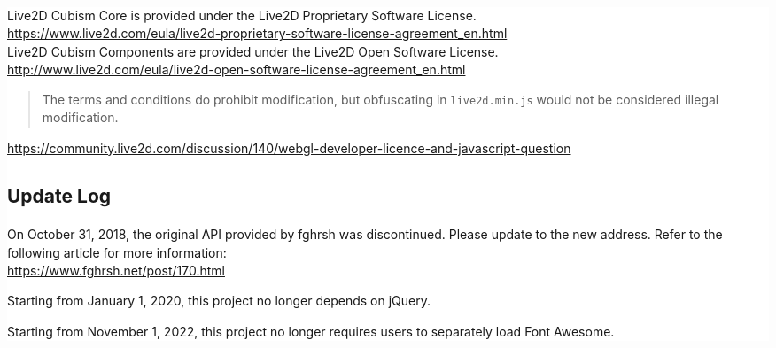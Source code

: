 Live2D Cubism Core is provided under the Live2D Proprietary Software License.  
https://www.live2d.com/eula/live2d-proprietary-software-license-agreement_en.html  
Live2D Cubism Components are provided under the Live2D Open Software License.  
http://www.live2d.com/eula/live2d-open-software-license-agreement_en.html

> The terms and conditions do prohibit modification, but obfuscating in `live2d.min.js` would not be considered illegal modification.

https://community.live2d.com/discussion/140/webgl-developer-licence-and-javascript-question

## Update Log

On October 31, 2018, the original API provided by fghrsh was discontinued. Please update to the new address. Refer to the following article for more information:  
https://www.fghrsh.net/post/170.html

Starting from January 1, 2020, this project no longer depends on jQuery.

Starting from November 1, 2022, this project no longer requires users to separately load Font Awesome.

